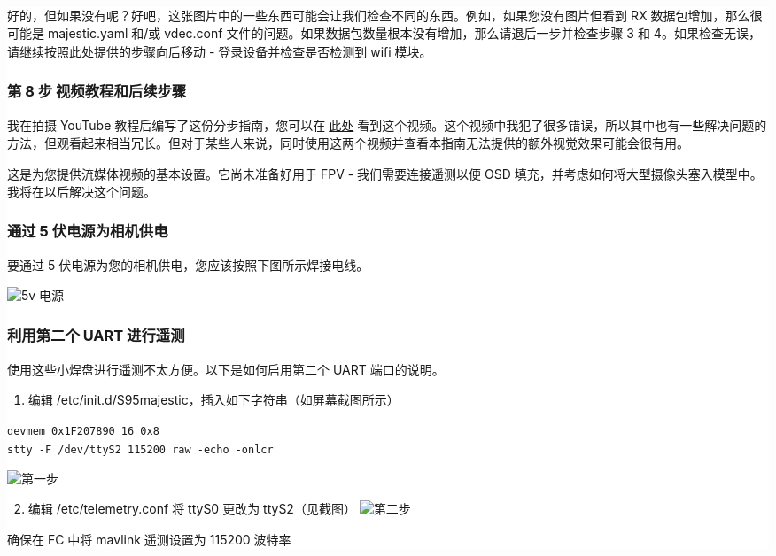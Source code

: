 好的，但如果没有呢？好吧，这张图片中的一些东西可能会让我们检查不同的东西。例如，如果您没有图片但看到 RX 数据包增加，那么很可能是 majestic.yaml 和/或 vdec.conf 文件的问题。如果数据包数量根本没有增加，那么请退后一步并检查步骤 3 和 4。如果检查无误，请继续按照此处提供的步骤向后移动 - 登录设备并检查是否检测到 wifi 模块。

### 第 8 步 视频教程和后续步骤

我在拍摄 YouTube 教程后编写了这份分步指南，您可以在 [此处](https://www.youtube.com/watch?v=libsusKy6zc&lc=Ugx2sDfGe3gd_vaeqXZ4AaABAg) 看到这个视频。这个视频中我犯了很多错误，所以其中也有一些解决问题的方法，但观看起来相当冗长。但对于某些人来说，同时使用这两个视频并查看本指南无法提供的额外视觉效果可能会很有用。

这是为您提供流媒体视频的基本设置。它尚未准备好用于 FPV - 我们需要连接遥测以便 OSD 填充，并考虑如何将大型摄像头塞入模型中。我将在以后解决这个问题。


### 通过 5 伏电源为相机供电

要通过 5 伏电源为您的相机供电，您应该按照下图所示焊接电线。

![5v 电源](../images/camera-5v.jpg)


### 利用第二个 UART 进行遥测

使用这些小焊盘进行遥测不太方便。以下是如何启用第二个 UART 端口的说明。

1. 编辑 /etc/init.d/S95majestic，插入如下字符串（如屏幕截图所示）

```
devmem 0x1F207890 16 0x8
stty -F /dev/ttyS2 115200 raw -echo -onlcr
```
![第一步](../images/uart2-1.png)

2. 编辑 /etc/telemetry.conf 将 ttyS0 更改为 ttyS2（见截图） ![第二步](../images/uart2-2.png)

确保在 FC 中将 mavlink 遥测设置为 115200 波特率

